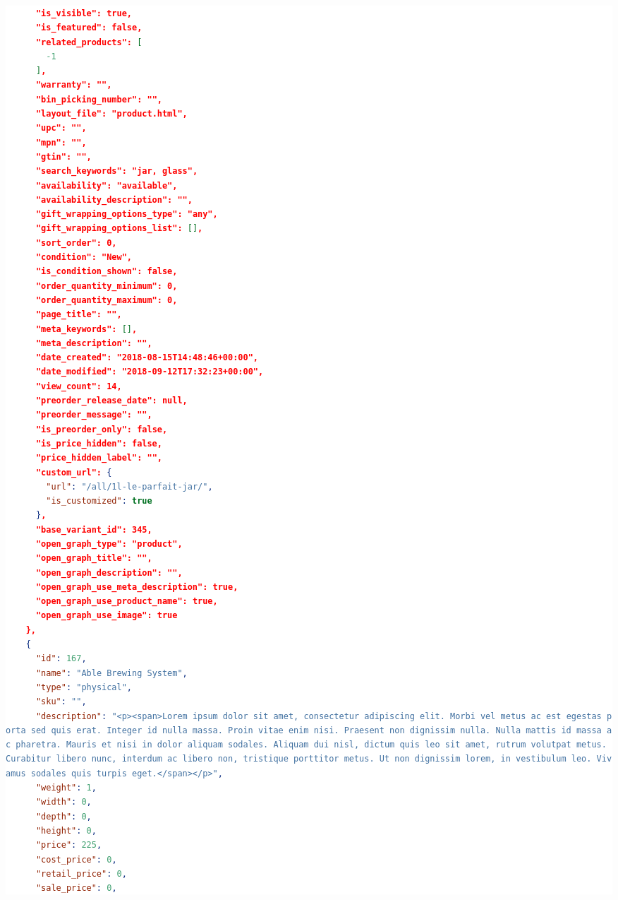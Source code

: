 ```json
      "is_visible": true,
      "is_featured": false,
      "related_products": [
        -1
      ],
      "warranty": "",
      "bin_picking_number": "",
      "layout_file": "product.html",
      "upc": "",
      "mpn": "",
      "gtin": "",
      "search_keywords": "jar, glass",
      "availability": "available",
      "availability_description": "",
      "gift_wrapping_options_type": "any",
      "gift_wrapping_options_list": [],
      "sort_order": 0,
      "condition": "New",
      "is_condition_shown": false,
      "order_quantity_minimum": 0,
      "order_quantity_maximum": 0,
      "page_title": "",
      "meta_keywords": [],
      "meta_description": "",
      "date_created": "2018-08-15T14:48:46+00:00",
      "date_modified": "2018-09-12T17:32:23+00:00",
      "view_count": 14,
      "preorder_release_date": null,
      "preorder_message": "",
      "is_preorder_only": false,
      "is_price_hidden": false,
      "price_hidden_label": "",
      "custom_url": {
        "url": "/all/1l-le-parfait-jar/",
        "is_customized": true
      },
      "base_variant_id": 345,
      "open_graph_type": "product",
      "open_graph_title": "",
      "open_graph_description": "",
      "open_graph_use_meta_description": true,
      "open_graph_use_product_name": true,
      "open_graph_use_image": true
    },
    {
      "id": 167,
      "name": "Able Brewing System",
      "type": "physical",
      "sku": "",
      "description": "<p><span>Lorem ipsum dolor sit amet, consectetur adipiscing elit. Morbi vel metus ac est egestas porta sed quis erat. Integer id nulla massa. Proin vitae enim nisi. Praesent non dignissim nulla. Nulla mattis id massa ac pharetra. Mauris et nisi in dolor aliquam sodales. Aliquam dui nisl, dictum quis leo sit amet, rutrum volutpat metus. Curabitur libero nunc, interdum ac libero non, tristique porttitor metus. Ut non dignissim lorem, in vestibulum leo. Vivamus sodales quis turpis eget.</span></p>",
      "weight": 1,
      "width": 0,
      "depth": 0,
      "height": 0,
      "price": 225,
      "cost_price": 0,
      "retail_price": 0,
      "sale_price": 0,
```